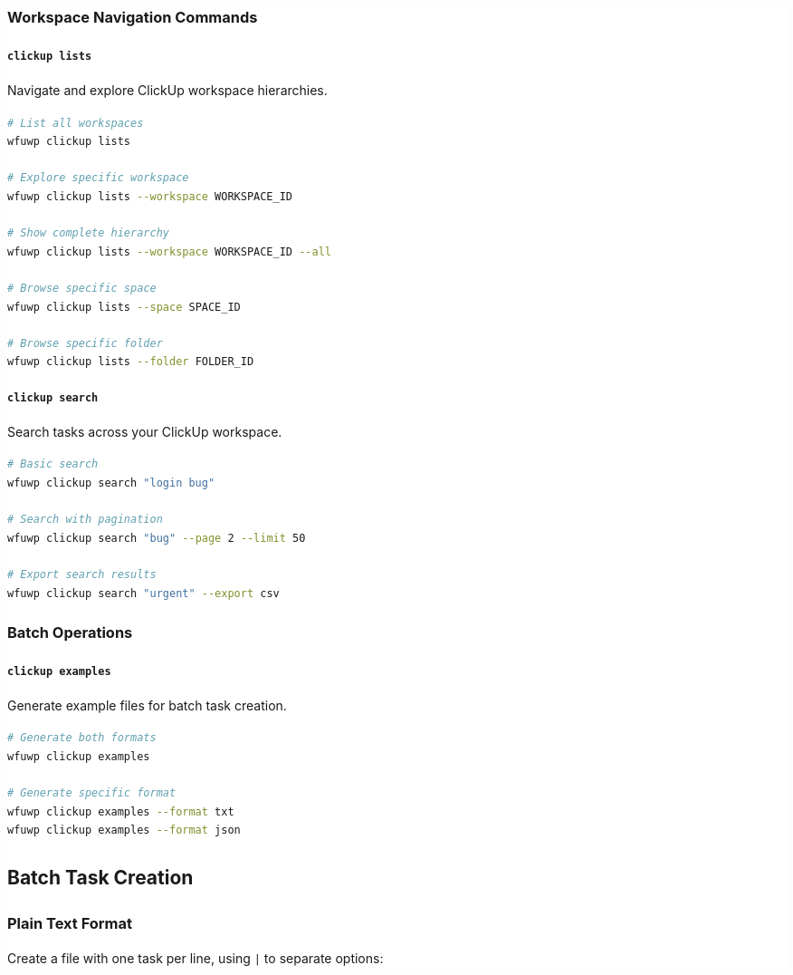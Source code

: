 ### Workspace Navigation Commands

#### `clickup lists`
Navigate and explore ClickUp workspace hierarchies.

```bash
# List all workspaces
wfuwp clickup lists

# Explore specific workspace
wfuwp clickup lists --workspace WORKSPACE_ID

# Show complete hierarchy
wfuwp clickup lists --workspace WORKSPACE_ID --all

# Browse specific space
wfuwp clickup lists --space SPACE_ID

# Browse specific folder
wfuwp clickup lists --folder FOLDER_ID
```

#### `clickup search`
Search tasks across your ClickUp workspace.

```bash
# Basic search
wfuwp clickup search "login bug"

# Search with pagination
wfuwp clickup search "bug" --page 2 --limit 50

# Export search results
wfuwp clickup search "urgent" --export csv
```

### Batch Operations

#### `clickup examples`
Generate example files for batch task creation.

```bash
# Generate both formats
wfuwp clickup examples

# Generate specific format
wfuwp clickup examples --format txt
wfuwp clickup examples --format json
```

## Batch Task Creation

### Plain Text Format
Create a file with one task per line, using `|` to separate options:
